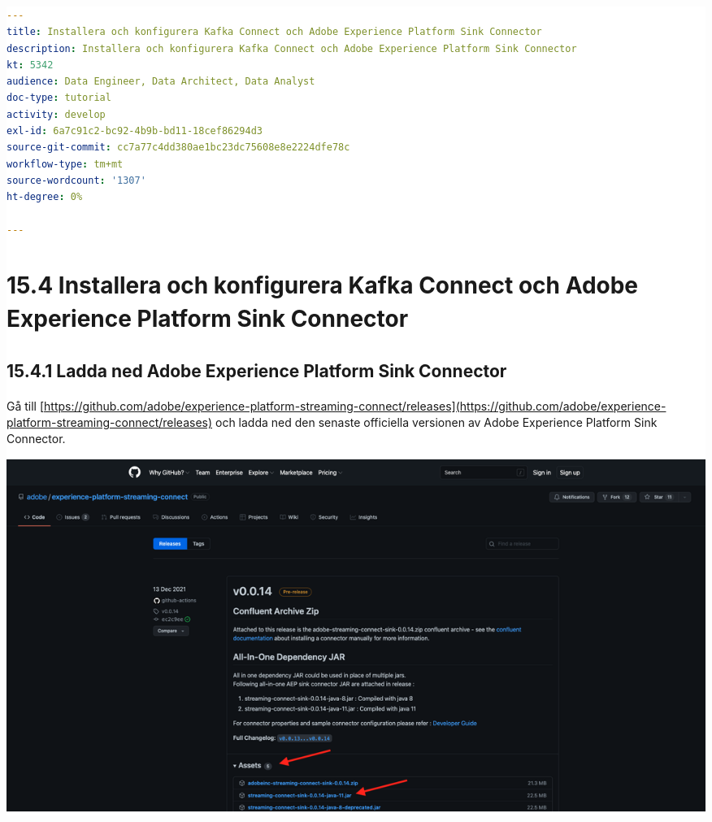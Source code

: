 ```yaml
---
title: Installera och konfigurera Kafka Connect och Adobe Experience Platform Sink Connector
description: Installera och konfigurera Kafka Connect och Adobe Experience Platform Sink Connector
kt: 5342
audience: Data Engineer, Data Architect, Data Analyst
doc-type: tutorial
activity: develop
exl-id: 6a7c91c2-bc92-4b9b-bd11-18cef86294d3
source-git-commit: cc7a77c4dd380ae1bc23dc75608e8e2224dfe78c
workflow-type: tm+mt
source-wordcount: '1307'
ht-degree: 0%

---
```


# 15.4 Installera och konfigurera Kafka Connect och Adobe Experience Platform Sink Connector

## 15.4.1 Ladda ned Adobe Experience Platform Sink Connector

Gå till [https://github.com/adobe/experience-platform-streaming-connect/releases](https://github.com/adobe/experience-platform-streaming-connect/releases) och ladda ned den senaste officiella versionen av Adobe Experience Platform Sink Connector.

![Kafka](./images/kc1.png)
